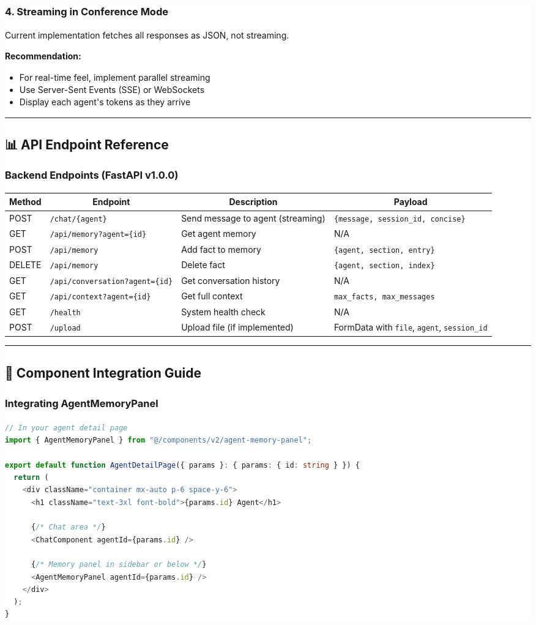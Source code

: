 ### 4. Streaming in Conference Mode

Current implementation fetches all responses as JSON, not streaming.

**Recommendation:**

- For real-time feel, implement parallel streaming
- Use Server-Sent Events (SSE) or WebSockets
- Display each agent's tokens as they arrive

---

## 📊 API Endpoint Reference

### Backend Endpoints (FastAPI v1.0.0)

| Method | Endpoint                       | Description                       | Payload                                     |
| ------ | ------------------------------ | --------------------------------- | ------------------------------------------- |
| POST   | `/chat/{agent}`                | Send message to agent (streaming) | `{message, session_id, concise}`            |
| GET    | `/api/memory?agent={id}`       | Get agent memory                  | N/A                                         |
| POST   | `/api/memory`                  | Add fact to memory                | `{agent, section, entry}`                   |
| DELETE | `/api/memory`                  | Delete fact                       | `{agent, section, index}`                   |
| GET    | `/api/conversation?agent={id}` | Get conversation history          | N/A                                         |
| GET    | `/api/context?agent={id}`      | Get full context                  | `max_facts, max_messages`                   |
| GET    | `/health`                      | System health check               | N/A                                         |
| POST   | `/upload`                      | Upload file (if implemented)      | FormData with `file`, `agent`, `session_id` |

---

## 🎨 Component Integration Guide

### Integrating AgentMemoryPanel

```typescript
// In your agent detail page
import { AgentMemoryPanel } from "@/components/v2/agent-memory-panel";

export default function AgentDetailPage({ params }: { params: { id: string } }) {
  return (
    <div className="container mx-auto p-6 space-y-6">
      <h1 className="text-3xl font-bold">{params.id} Agent</h1>

      {/* Chat area */}
      <ChatComponent agentId={params.id} />

      {/* Memory panel in sidebar or below */}
      <AgentMemoryPanel agentId={params.id} />
    </div>
  );
}
```
